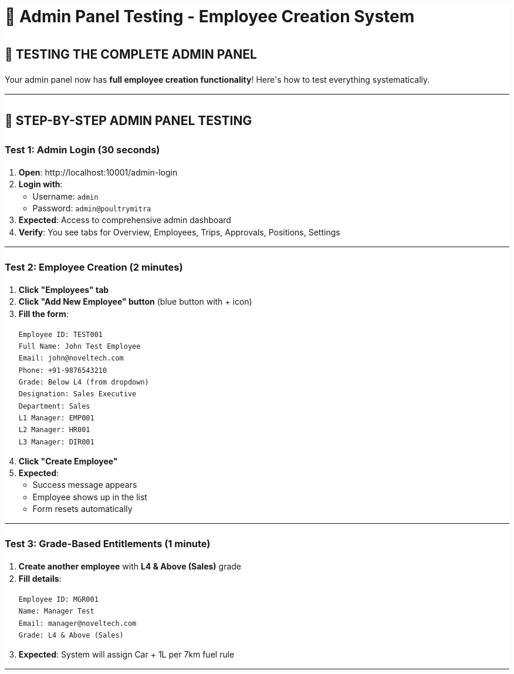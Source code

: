 # 🔧 Admin Panel Testing - Employee Creation System

## 🎯 **TESTING THE COMPLETE ADMIN PANEL**

Your admin panel now has **full employee creation functionality**! Here's how to test everything systematically.

---

## 🚀 **STEP-BY-STEP ADMIN PANEL TESTING**

### **Test 1: Admin Login (30 seconds)**
1. **Open**: http://localhost:10001/admin-login
2. **Login with**:
   - Username: `admin`
   - Password: `admin@poultrymitra`
3. **Expected**: Access to comprehensive admin dashboard
4. **Verify**: You see tabs for Overview, Employees, Trips, Approvals, Positions, Settings

---

### **Test 2: Employee Creation (2 minutes)**
1. **Click "Employees" tab**
2. **Click "Add New Employee" button** (blue button with + icon)
3. **Fill the form**:
   ```
   Employee ID: TEST001
   Full Name: John Test Employee  
   Email: john@noveltech.com
   Phone: +91-9876543210
   Grade: Below L4 (from dropdown)
   Designation: Sales Executive
   Department: Sales
   L1 Manager: EMP001
   L2 Manager: HR001
   L3 Manager: DIR001
   ```
4. **Click "Create Employee"**
5. **Expected**: 
   - Success message appears
   - Employee shows up in the list
   - Form resets automatically

---

### **Test 3: Grade-Based Entitlements (1 minute)**
1. **Create another employee** with **L4 & Above (Sales)** grade
2. **Fill details**:
   ```
   Employee ID: MGR001
   Name: Manager Test
   Email: manager@noveltech.com  
   Grade: L4 & Above (Sales)
   ```
3. **Expected**: System will assign Car + 1L per 7km fuel rule

---